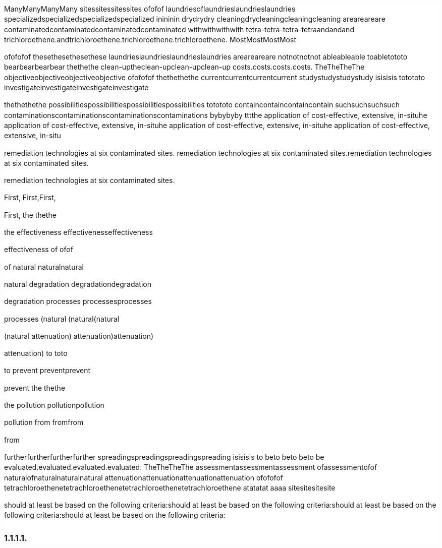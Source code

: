 ManyManyManyMany sitessitessitessites ofofof laundriesoflaundrieslaundrieslaundries specializedspecializedspecializedspecialized inininin drydrydry cleaningdrycleaningcleaningcleaning areareareare contaminatedcontaminatedcontaminatedcontaminated withwithwithwith tetra-tetra-tetra-tetraandandand trichloroethene.andtrichloroethene.trichloroethene.trichloroethene. MostMostMostMost 

ofofofof thesethesethesethese laundrieslaundrieslaundrieslaundries areareareare notnotnotnot ableableable toabletototo bearbearbearbear thethethe clean-uptheclean-upclean-upclean-up costs.costs.costs.costs. TheTheTheThe objectiveobjectiveobjectiveobjective ofofofof thethethethe currentcurrentcurrentcurrent studystudystudystudy isisisis totototo investigateinvestigateinvestigateinvestigate 

thethethethe possibilitiespossibilitiespossibilitiespossibilities totototo containcontaincontaincontain suchsuchsuchsuch contaminationscontaminationscontaminationscontaminations bybybyby tttthe application of cost-effective, extensive, in-situhe application of cost-effective, extensive, in-situhe application of cost-effective, extensive, in-situhe application of cost-effective, extensive, in-situ 

remediation technologies at six contaminated sites. remediation technologies at six contaminated sites.remediation technologies at six contaminated sites. 

remediation technologies at six contaminated sites. 

First, First,First, 

First, the thethe 

 the effectiveness effectivenesseffectiveness 

 effectiveness of ofof 

 of natural naturalnatural 

 natural degradation degradationdegradation 

 degradation processes processesprocesses 

 processes (natural (natural(natural 

 (natural attenuation) attenuation)attenuation) 

 attenuation) to toto 

 to prevent preventprevent 

 prevent the thethe 

 the pollution pollutionpollution 

 pollution from fromfrom 

 from 

furtherfurtherfurtherfurther spreadingspreadingspreadingspreading isisisis to beto beto beto be evaluated.evaluated.evaluated.evaluated. TheTheTheThe assessmentassessmentassessment ofassessmentofof naturalofnaturalnaturalnatural attenuationattenuationattenuationattenuation ofofofof tetrachloroethenetetrachloroethenetetrachloroethenetetrachloroethene atatatat aaaa sitesitesitesite 

should at least be based on the following criteria:should at least be based on the following criteria:should at least be based on the following criteria:should at least be based on the following criteria: 

### 1.1.1.1. 
